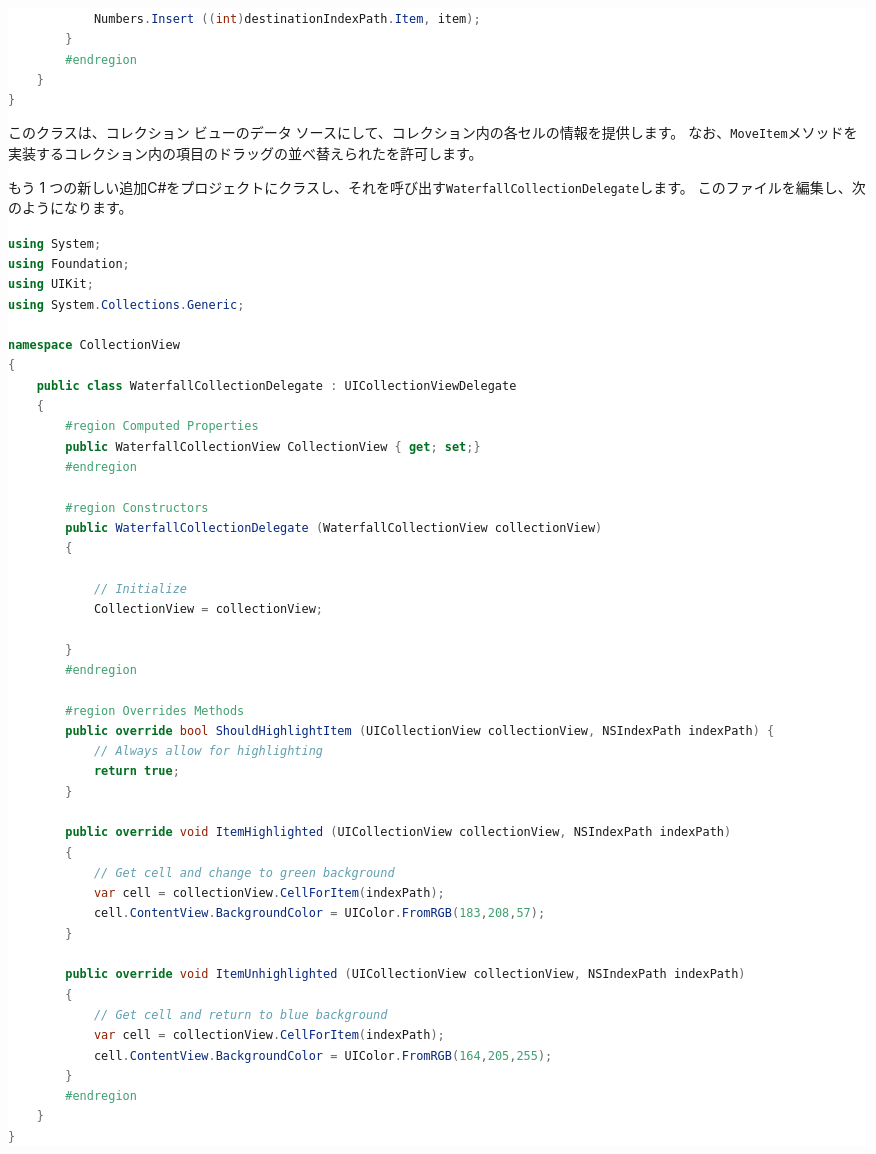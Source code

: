 ```csharp
            Numbers.Insert ((int)destinationIndexPath.Item, item);
        }
        #endregion
    }
}
```

このクラスは、コレクション ビューのデータ ソースにして、コレクション内の各セルの情報を提供します。
なお、`MoveItem`メソッドを実装するコレクション内の項目のドラッグの並べ替えられたを許可します。

もう 1 つの新しい追加C#をプロジェクトにクラスし、それを呼び出す`WaterfallCollectionDelegate`します。 このファイルを編集し、次のようになります。

```csharp
using System;
using Foundation;
using UIKit;
using System.Collections.Generic;

namespace CollectionView
{
    public class WaterfallCollectionDelegate : UICollectionViewDelegate
    {
        #region Computed Properties
        public WaterfallCollectionView CollectionView { get; set;}
        #endregion

        #region Constructors
        public WaterfallCollectionDelegate (WaterfallCollectionView collectionView)
        {

            // Initialize
            CollectionView = collectionView;

        }
        #endregion

        #region Overrides Methods
        public override bool ShouldHighlightItem (UICollectionView collectionView, NSIndexPath indexPath) {
            // Always allow for highlighting
            return true;
        }

        public override void ItemHighlighted (UICollectionView collectionView, NSIndexPath indexPath)
        {
            // Get cell and change to green background
            var cell = collectionView.CellForItem(indexPath);
            cell.ContentView.BackgroundColor = UIColor.FromRGB(183,208,57);
        }

        public override void ItemUnhighlighted (UICollectionView collectionView, NSIndexPath indexPath)
        {
            // Get cell and return to blue background
            var cell = collectionView.CellForItem(indexPath);
            cell.ContentView.BackgroundColor = UIColor.FromRGB(164,205,255);
        }
        #endregion
    }
}
```
